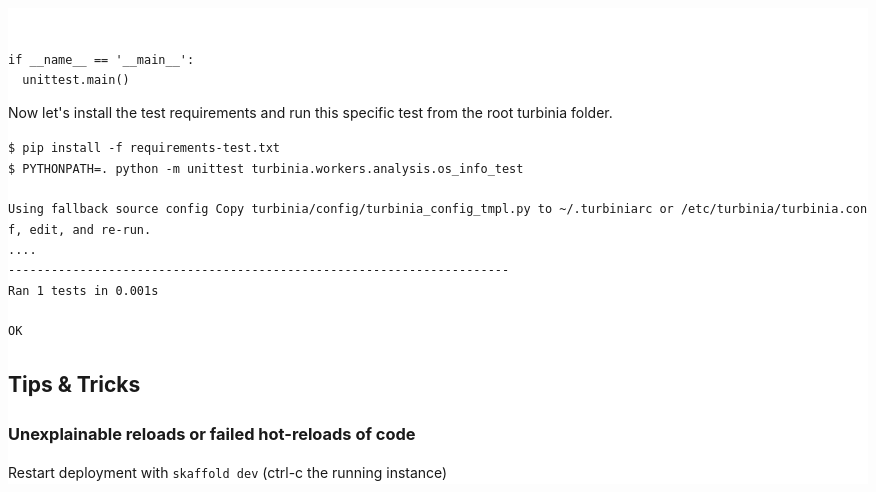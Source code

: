 ```


if __name__ == '__main__':
  unittest.main()
```

Now let's install the test requirements and run this specific test from the root turbinia folder.
```
$ pip install -f requirements-test.txt
$ PYTHONPATH=. python -m unittest turbinia.workers.analysis.os_info_test

Using fallback source config Copy turbinia/config/turbinia_config_tmpl.py to ~/.turbiniarc or /etc/turbinia/turbinia.conf, edit, and re-run.
....
----------------------------------------------------------------------
Ran 1 tests in 0.001s

OK 
```

## Tips & Tricks

### Unexplainable reloads or failed hot-reloads of code

Restart deployment with `skaffold dev` (ctrl-c the running instance)
